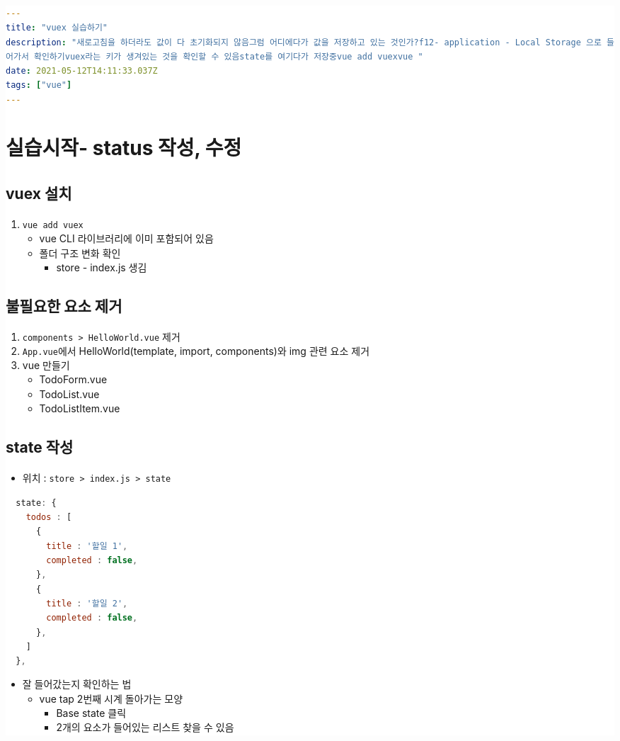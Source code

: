 ```yaml
---
title: "vuex 실습하기"
description: "새로고침을 하더라도 값이 다 초기화되지 않음그럼 어디에다가 값을 저장하고 있는 것인가?f12- application - Local Storage 으로 들어가서 확인하기vuex라는 키가 생겨있는 것을 확인할 수 있음state를 여기다가 저장중vue add vuexvue "
date: 2021-05-12T14:11:33.037Z
tags: ["vue"]
---
```


# 실습시작-  status 작성, 수정 

## vuex 설치

1. `vue add vuex`
   - vue CLI 라이브러리에 이미 포함되어 있음
   - 폴더 구조 변화 확인
     - store - index.js 생김



## 불필요한 요소 제거

1. `components > HelloWorld.vue` 제거
2. `App.vue`에서 HelloWorld(template, import, components)와 img 관련 요소 제거
3. vue 만들기
   - TodoForm.vue
   - TodoList.vue
   - TodoListItem.vue



## state 작성

- 위치 : `store > index.js > state `

```js
  state: {
    todos : [
      {
        title : '할일 1',
        completed : false,
      },
      {
        title : '할일 2',
        completed : false,
      },
    ]
  },
```

- 잘 들어갔는지 확인하는 법
  - vue tap 2번째 시계 돌아가는 모양 
    - Base state 클릭
    - 2개의 요소가 들어있는 리스트 찾을 수 있음
